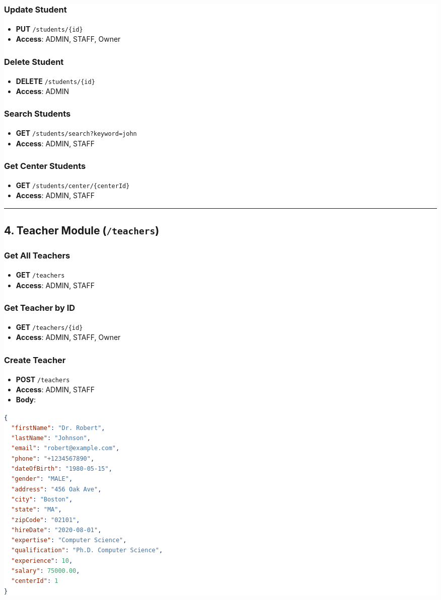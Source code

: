 ### Update Student
- **PUT** `/students/{id}`
- **Access**: ADMIN, STAFF, Owner

### Delete Student
- **DELETE** `/students/{id}`
- **Access**: ADMIN

### Search Students
- **GET** `/students/search?keyword=john`
- **Access**: ADMIN, STAFF

### Get Center Students
- **GET** `/students/center/{centerId}`
- **Access**: ADMIN, STAFF

---

## 4. Teacher Module (`/teachers`)

### Get All Teachers
- **GET** `/teachers`
- **Access**: ADMIN, STAFF

### Get Teacher by ID
- **GET** `/teachers/{id}`
- **Access**: ADMIN, STAFF, Owner

### Create Teacher
- **POST** `/teachers`
- **Access**: ADMIN, STAFF
- **Body**:
```json
{
  "firstName": "Dr. Robert",
  "lastName": "Johnson",
  "email": "robert@example.com",
  "phone": "+1234567890",
  "dateOfBirth": "1980-05-15",
  "gender": "MALE",
  "address": "456 Oak Ave",
  "city": "Boston",
  "state": "MA",
  "zipCode": "02101",
  "hireDate": "2020-08-01",
  "expertise": "Computer Science",
  "qualification": "Ph.D. Computer Science",
  "experience": 10,
  "salary": 75000.00,
  "centerId": 1
}
```
